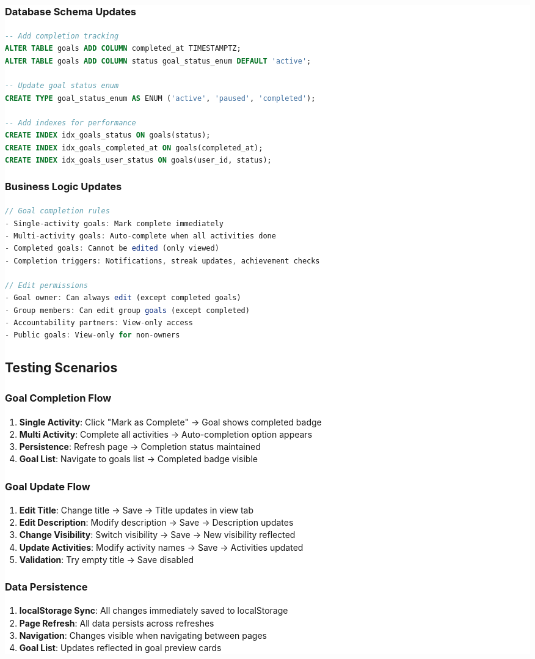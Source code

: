 
### Database Schema Updates
```sql
-- Add completion tracking
ALTER TABLE goals ADD COLUMN completed_at TIMESTAMPTZ;
ALTER TABLE goals ADD COLUMN status goal_status_enum DEFAULT 'active';

-- Update goal status enum
CREATE TYPE goal_status_enum AS ENUM ('active', 'paused', 'completed');

-- Add indexes for performance
CREATE INDEX idx_goals_status ON goals(status);
CREATE INDEX idx_goals_completed_at ON goals(completed_at);
CREATE INDEX idx_goals_user_status ON goals(user_id, status);
```

### Business Logic Updates
```typescript
// Goal completion rules
- Single-activity goals: Mark complete immediately
- Multi-activity goals: Auto-complete when all activities done
- Completed goals: Cannot be edited (only viewed)
- Completion triggers: Notifications, streak updates, achievement checks

// Edit permissions
- Goal owner: Can always edit (except completed goals)
- Group members: Can edit group goals (except completed)
- Accountability partners: View-only access
- Public goals: View-only for non-owners
```

## Testing Scenarios

### Goal Completion Flow
1. **Single Activity**: Click "Mark as Complete" → Goal shows completed badge
2. **Multi Activity**: Complete all activities → Auto-completion option appears
3. **Persistence**: Refresh page → Completion status maintained
4. **Goal List**: Navigate to goals list → Completed badge visible

### Goal Update Flow
1. **Edit Title**: Change title → Save → Title updates in view tab
2. **Edit Description**: Modify description → Save → Description updates
3. **Change Visibility**: Switch visibility → Save → New visibility reflected
4. **Update Activities**: Modify activity names → Save → Activities updated
5. **Validation**: Try empty title → Save disabled

### Data Persistence
1. **localStorage Sync**: All changes immediately saved to localStorage
2. **Page Refresh**: All data persists across refreshes
3. **Navigation**: Changes visible when navigating between pages
4. **Goal List**: Updates reflected in goal preview cards
